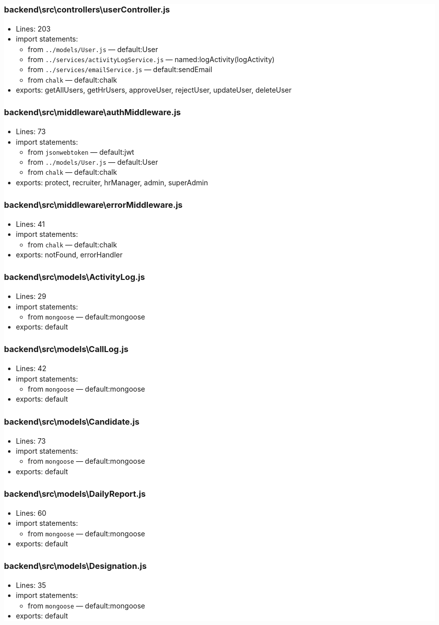 ### backend\src\controllers\userController.js
- Lines: 203
- import statements:
  - from `../models/User.js` — default:User
  - from `../services/activityLogService.js` — named:logActivity(logActivity)
  - from `../services/emailService.js` — default:sendEmail
  - from `chalk` — default:chalk
- exports: getAllUsers, getHrUsers, approveUser, rejectUser, updateUser, deleteUser

### backend\src\middleware\authMiddleware.js
- Lines: 73
- import statements:
  - from `jsonwebtoken` — default:jwt
  - from `../models/User.js` — default:User
  - from `chalk` — default:chalk
- exports: protect, recruiter, hrManager, admin, superAdmin

### backend\src\middleware\errorMiddleware.js
- Lines: 41
- import statements:
  - from `chalk` — default:chalk
- exports: notFound, errorHandler

### backend\src\models\ActivityLog.js
- Lines: 29
- import statements:
  - from `mongoose` — default:mongoose
- exports: default

### backend\src\models\CallLog.js
- Lines: 42
- import statements:
  - from `mongoose` — default:mongoose
- exports: default

### backend\src\models\Candidate.js
- Lines: 73
- import statements:
  - from `mongoose` — default:mongoose
- exports: default

### backend\src\models\DailyReport.js
- Lines: 60
- import statements:
  - from `mongoose` — default:mongoose
- exports: default

### backend\src\models\Designation.js
- Lines: 35
- import statements:
  - from `mongoose` — default:mongoose
- exports: default
